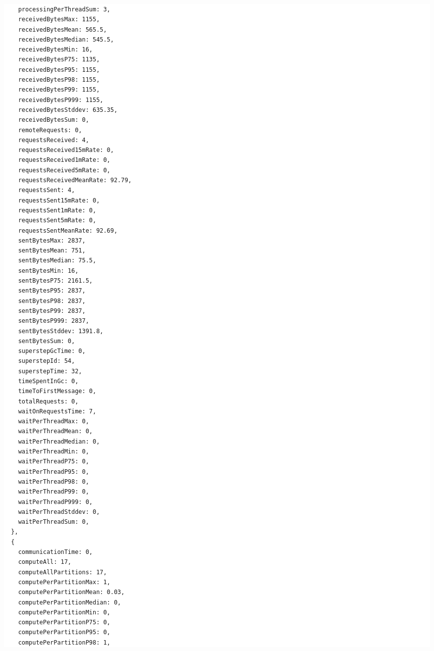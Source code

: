         processingPerThreadSum: 3,
        receivedBytesMax: 1155,
        receivedBytesMean: 565.5,
        receivedBytesMedian: 545.5,
        receivedBytesMin: 16,
        receivedBytesP75: 1135,
        receivedBytesP95: 1155,
        receivedBytesP98: 1155,
        receivedBytesP99: 1155,
        receivedBytesP999: 1155,
        receivedBytesStddev: 635.35,
        receivedBytesSum: 0,
        remoteRequests: 0,
        requestsReceived: 4,
        requestsReceived15mRate: 0,
        requestsReceived1mRate: 0,
        requestsReceived5mRate: 0,
        requestsReceivedMeanRate: 92.79,
        requestsSent: 4,
        requestsSent15mRate: 0,
        requestsSent1mRate: 0,
        requestsSent5mRate: 0,
        requestsSentMeanRate: 92.69,
        sentBytesMax: 2837,
        sentBytesMean: 751,
        sentBytesMedian: 75.5,
        sentBytesMin: 16,
        sentBytesP75: 2161.5,
        sentBytesP95: 2837,
        sentBytesP98: 2837,
        sentBytesP99: 2837,
        sentBytesP999: 2837,
        sentBytesStddev: 1391.8,
        sentBytesSum: 0,
        superstepGcTime: 0,
        superstepId: 54,
        superstepTime: 32,
        timeSpentInGc: 0,
        timeToFirstMessage: 0,
        totalRequests: 0,
        waitOnRequestsTime: 7,
        waitPerThreadMax: 0,
        waitPerThreadMean: 0,
        waitPerThreadMedian: 0,
        waitPerThreadMin: 0,
        waitPerThreadP75: 0,
        waitPerThreadP95: 0,
        waitPerThreadP98: 0,
        waitPerThreadP99: 0,
        waitPerThreadP999: 0,
        waitPerThreadStddev: 0,
        waitPerThreadSum: 0,
      },
      {
        communicationTime: 0,
        computeAll: 17,
        computeAllPartitions: 17,
        computePerPartitionMax: 1,
        computePerPartitionMean: 0.03,
        computePerPartitionMedian: 0,
        computePerPartitionMin: 0,
        computePerPartitionP75: 0,
        computePerPartitionP95: 0,
        computePerPartitionP98: 1,